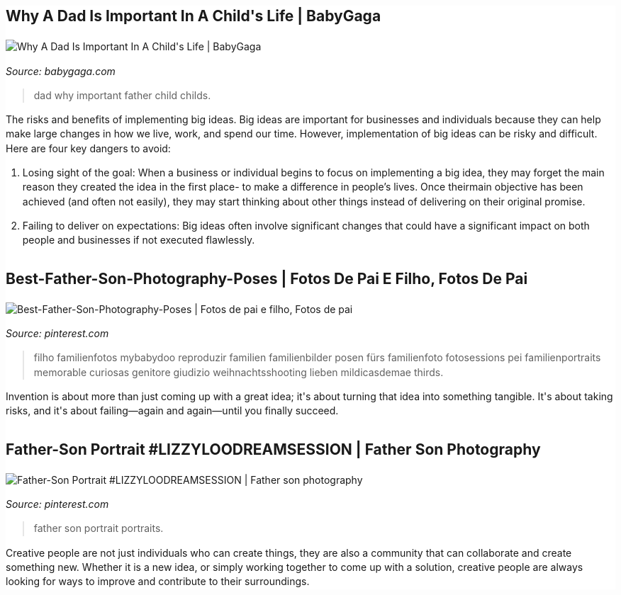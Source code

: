     
## Why A Dad Is Important In A Child&#039;s Life | BabyGaga

<img loading=lazy src="https://static2.babygagaimages.com/wordpress/wp-content/uploads/2019/03/Father-Feature.jpg" onerror="this.onerror=null;this.src='https://tse4.mm.bing.net/th?id=OIP.ryGGML6ikVC31d6h_UxV7QHaD5&amp;pid=15.1';" alt="Why A Dad Is Important In A Child&#039;s Life | BabyGaga">

_Source: babygaga.com_

>dad why important father child childs. 

	

The risks and benefits of implementing big ideas.
Big ideas are important for businesses and individuals because they can help make large changes in how we live, work, and spend our time. However, implementation of big ideas can be risky and difficult. Here are four key dangers to avoid:
1. Losing sight of the goal: When a business or individual begins to focus on implementing a big idea, they may forget the main reason they created the idea in the first place- to make a difference in people’s lives. Once theirmain objective has been achieved (and often not easily), they may start thinking about other things instead of delivering on their original promise.

2. Failing to deliver on expectations: Big ideas often involve significant changes that could have a significant impact on both people and businesses if not executed flawlessly.

    
## Best-Father-Son-Photography-Poses | Fotos De Pai E Filho, Fotos De Pai

<img loading=lazy src="https://i.pinimg.com/736x/0a/47/0f/0a470f6ba172760313cbae0da140ee8e.jpg" onerror="this.onerror=null;this.src='https://tse3.mm.bing.net/th?id=OIP.ctIvUdrO82TaJ3ERmOBj8wHaLH&amp;pid=15.1';" alt="Best-Father-Son-Photography-Poses | Fotos de pai e filho, Fotos de pai">

_Source: pinterest.com_

>filho familienfotos mybabydoo reproduzir familien familienbilder posen fürs familienfoto fotosessions pei familienportraits memorable curiosas genitore giudizio weihnachtsshooting lieben mildicasdemae thirds. 

	

Invention is about more than just coming up with a great idea; it's about turning that idea into something tangible. It's about taking risks, and it's about failing—again and again—until you finally succeed.

    
## Father-Son Portrait #LIZZYLOODREAMSESSION | Father Son Photography

<img loading=lazy src="https://i.pinimg.com/736x/da/60/a6/da60a65ae6254a1708c90c2512be12fb--giveaway-father.jpg" onerror="this.onerror=null;this.src='https://tse3.mm.bing.net/th?id=OIP.jPuGTfsu6BsZ6laLIaPfkwHaLH&amp;pid=15.1';" alt="Father-Son Portrait #LIZZYLOODREAMSESSION | Father son photography">

_Source: pinterest.com_

>father son portrait portraits. 

	

Creative people are not just individuals who can create things, they are also a community that can collaborate and create something new. Whether it is a new idea, or simply working together to come up with a solution, creative people are always looking for ways to improve and contribute to their surroundings.
